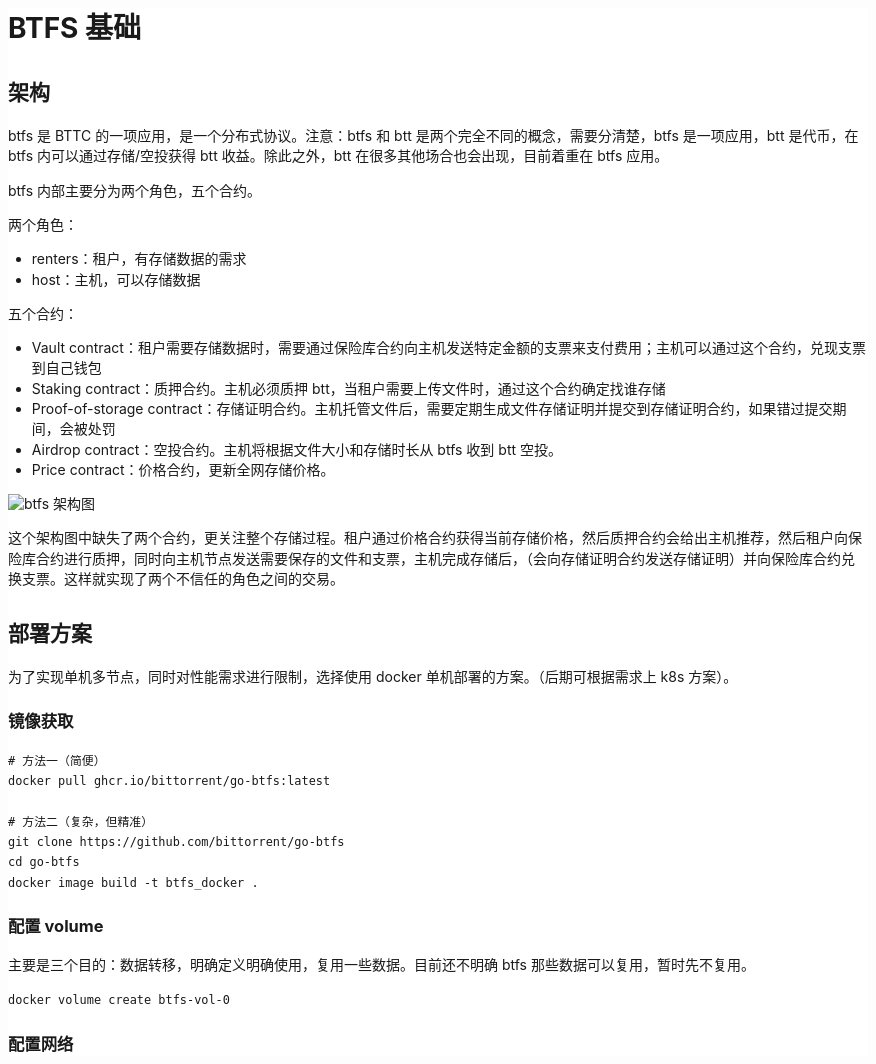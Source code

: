 # BTFS 基础

## 架构

btfs 是 BTTC 的一项应用，是一个分布式协议。注意：btfs 和 btt 是两个完全不同的概念，需要分清楚，btfs 是一项应用，btt 是代币，在 btfs 内可以通过存储/空投获得 btt 收益。除此之外，btt 在很多其他场合也会出现，目前着重在 btfs 应用。

btfs 内部主要分为两个角色，五个合约。

两个角色：

- renters：租户，有存储数据的需求
- host：主机，可以存储数据

五个合约：

- Vault contract：租户需要存储数据时，需要通过保险库合约向主机发送特定金额的支票来支付费用；主机可以通过这个合约，兑现支票到自己钱包
- Staking contract：质押合约。主机必须质押 btt，当租户需要上传文件时，通过这个合约确定找谁存储
-   Proof-of-storage contract：存储证明合约。主机托管文件后，需要定期生成文件存储证明并提交到存储证明合约，如果错过提交期间，会被处罚
-   Airdrop contract：空投合约。主机将根据文件大小和存储时长从 btfs 收到 btt 空投。
-   Price contract：价格合约，更新全网存储价格。

![btfs 架构图](https://files.readme.io/af75286-.png)

这个架构图中缺失了两个合约，更关注整个存储过程。租户通过价格合约获得当前存储价格，然后质押合约会给出主机推荐，然后租户向保险库合约进行质押，同时向主机节点发送需要保存的文件和支票，主机完成存储后，（会向存储证明合约发送存储证明）并向保险库合约兑换支票。这样就实现了两个不信任的角色之间的交易。

## 部署方案

为了实现单机多节点，同时对性能需求进行限制，选择使用 docker 单机部署的方案。（后期可根据需求上 k8s 方案）。

### 镜像获取

```
# 方法一（简便）
docker pull ghcr.io/bittorrent/go-btfs:latest

# 方法二（复杂，但精准）
git clone https://github.com/bittorrent/go-btfs
cd go-btfs
docker image build -t btfs_docker .
```

### 配置 volume

主要是三个目的：数据转移，明确定义明确使用，复用一些数据。目前还不明确 btfs 那些数据可以复用，暂时先不复用。

```
docker volume create btfs-vol-0
```

### 配置网络
